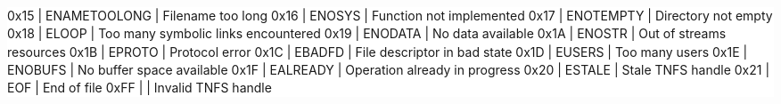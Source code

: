 0x15 | ENAMETOOLONG | Filename too long
0x16 | ENOSYS       | Function not implemented
0x17 | ENOTEMPTY    | Directory not empty
0x18 | ELOOP        | Too many symbolic links encountered
0x19 | ENODATA      | No data available
0x1A | ENOSTR       | Out of streams resources
0x1B | EPROTO       | Protocol error
0x1C | EBADFD       | File descriptor in bad state
0x1D | EUSERS       | Too many users
0x1E | ENOBUFS      | No buffer space available
0x1F | EALREADY     | Operation already in progress
0x20 | ESTALE       | Stale TNFS handle
0x21 | EOF          | End of file
0xFF |              | Invalid TNFS handle
